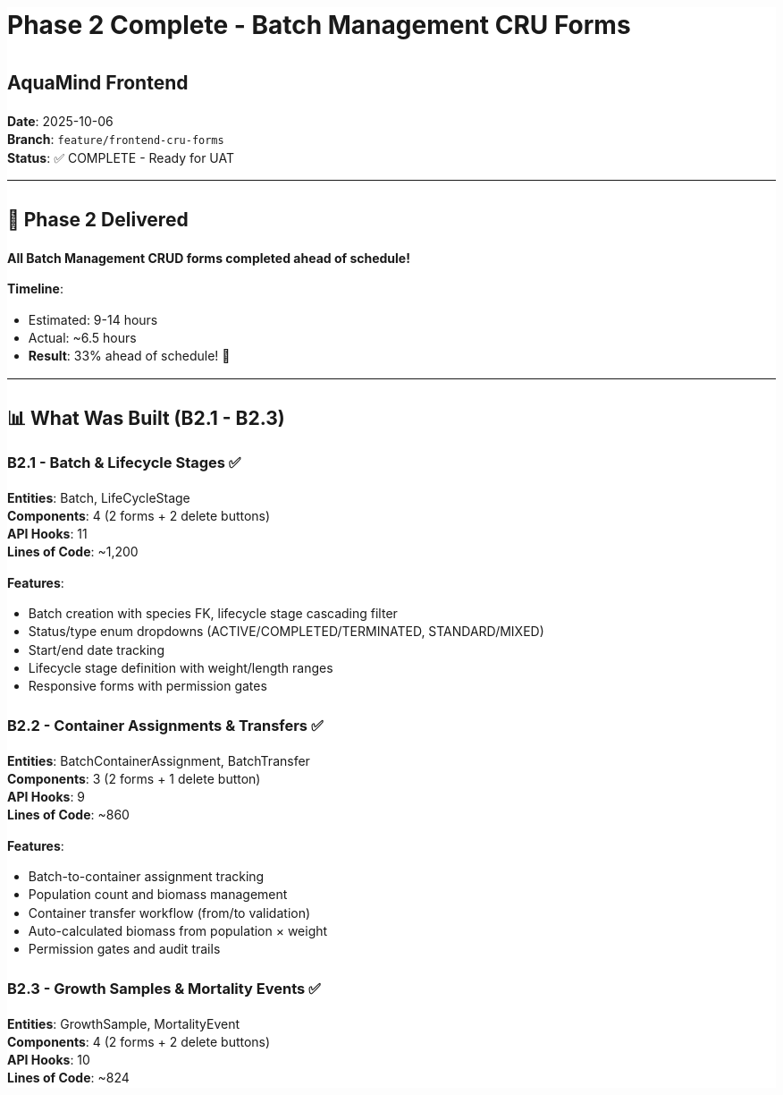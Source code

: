# Phase 2 Complete - Batch Management CRU Forms
## AquaMind Frontend

**Date**: 2025-10-06  
**Branch**: `feature/frontend-cru-forms`  
**Status**: ✅ COMPLETE - Ready for UAT

---

## 🎉 Phase 2 Delivered

**All Batch Management CRUD forms completed ahead of schedule!**

**Timeline**:
- Estimated: 9-14 hours
- Actual: ~6.5 hours
- **Result**: 33% ahead of schedule! 🚀

---

## 📊 What Was Built (B2.1 - B2.3)

### B2.1 - Batch & Lifecycle Stages ✅
**Entities**: Batch, LifeCycleStage  
**Components**: 4 (2 forms + 2 delete buttons)  
**API Hooks**: 11  
**Lines of Code**: ~1,200

**Features**:
- Batch creation with species FK, lifecycle stage cascading filter
- Status/type enum dropdowns (ACTIVE/COMPLETED/TERMINATED, STANDARD/MIXED)
- Start/end date tracking
- Lifecycle stage definition with weight/length ranges
- Responsive forms with permission gates

### B2.2 - Container Assignments & Transfers ✅
**Entities**: BatchContainerAssignment, BatchTransfer  
**Components**: 3 (2 forms + 1 delete button)  
**API Hooks**: 9  
**Lines of Code**: ~860

**Features**:
- Batch-to-container assignment tracking
- Population count and biomass management
- Container transfer workflow (from/to validation)
- Auto-calculated biomass from population × weight
- Permission gates and audit trails

### B2.3 - Growth Samples & Mortality Events ✅
**Entities**: GrowthSample, MortalityEvent  
**Components**: 4 (2 forms + 2 delete buttons)  
**API Hooks**: 10  
**Lines of Code**: ~824
